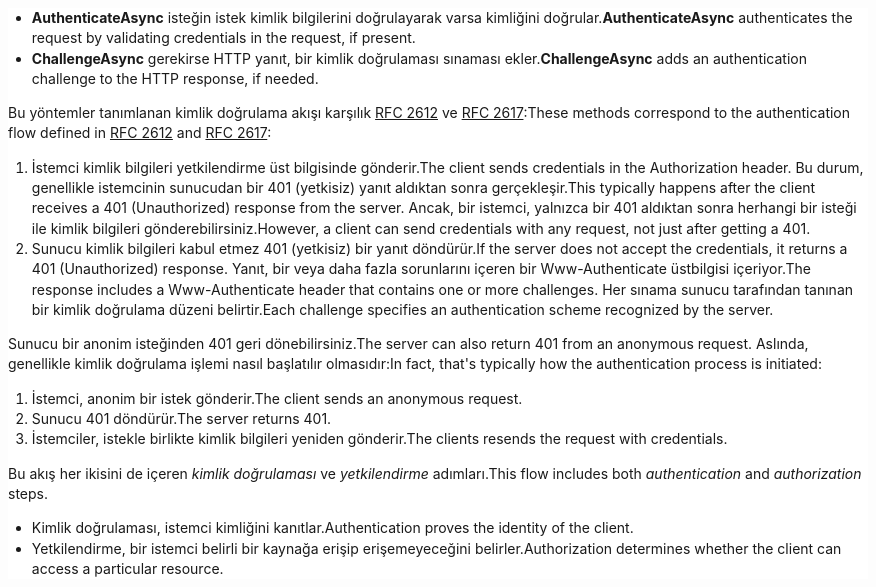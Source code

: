 - <span data-ttu-id="7e416-126">**AuthenticateAsync** isteğin istek kimlik bilgilerini doğrulayarak varsa kimliğini doğrular.</span><span class="sxs-lookup"><span data-stu-id="7e416-126">**AuthenticateAsync** authenticates the request by validating credentials in the request, if present.</span></span>
- <span data-ttu-id="7e416-127">**ChallengeAsync** gerekirse HTTP yanıt, bir kimlik doğrulaması sınaması ekler.</span><span class="sxs-lookup"><span data-stu-id="7e416-127">**ChallengeAsync** adds an authentication challenge to the HTTP response, if needed.</span></span>

<span data-ttu-id="7e416-128">Bu yöntemler tanımlanan kimlik doğrulama akışı karşılık [RFC 2612](http://tools.ietf.org/html/rfc2616) ve [RFC 2617](http://tools.ietf.org/html/rfc2617):</span><span class="sxs-lookup"><span data-stu-id="7e416-128">These methods correspond to the authentication flow defined in [RFC 2612](http://tools.ietf.org/html/rfc2616) and [RFC 2617](http://tools.ietf.org/html/rfc2617):</span></span>

1. <span data-ttu-id="7e416-129">İstemci kimlik bilgileri yetkilendirme üst bilgisinde gönderir.</span><span class="sxs-lookup"><span data-stu-id="7e416-129">The client sends credentials in the Authorization header.</span></span> <span data-ttu-id="7e416-130">Bu durum, genellikle istemcinin sunucudan bir 401 (yetkisiz) yanıt aldıktan sonra gerçekleşir.</span><span class="sxs-lookup"><span data-stu-id="7e416-130">This typically happens after the client receives a 401 (Unauthorized) response from the server.</span></span> <span data-ttu-id="7e416-131">Ancak, bir istemci, yalnızca bir 401 aldıktan sonra herhangi bir isteği ile kimlik bilgileri gönderebilirsiniz.</span><span class="sxs-lookup"><span data-stu-id="7e416-131">However, a client can send credentials with any request, not just after getting a 401.</span></span>
2. <span data-ttu-id="7e416-132">Sunucu kimlik bilgileri kabul etmez 401 (yetkisiz) bir yanıt döndürür.</span><span class="sxs-lookup"><span data-stu-id="7e416-132">If the server does not accept the credentials, it returns a 401 (Unauthorized) response.</span></span> <span data-ttu-id="7e416-133">Yanıt, bir veya daha fazla sorunlarını içeren bir Www-Authenticate üstbilgisi içeriyor.</span><span class="sxs-lookup"><span data-stu-id="7e416-133">The response includes a Www-Authenticate header that contains one or more challenges.</span></span> <span data-ttu-id="7e416-134">Her sınama sunucu tarafından tanınan bir kimlik doğrulama düzeni belirtir.</span><span class="sxs-lookup"><span data-stu-id="7e416-134">Each challenge specifies an authentication scheme recognized by the server.</span></span>

<span data-ttu-id="7e416-135">Sunucu bir anonim isteğinden 401 geri dönebilirsiniz.</span><span class="sxs-lookup"><span data-stu-id="7e416-135">The server can also return 401 from an anonymous request.</span></span> <span data-ttu-id="7e416-136">Aslında, genellikle kimlik doğrulama işlemi nasıl başlatılır olmasıdır:</span><span class="sxs-lookup"><span data-stu-id="7e416-136">In fact, that's typically how the authentication process is initiated:</span></span>

1. <span data-ttu-id="7e416-137">İstemci, anonim bir istek gönderir.</span><span class="sxs-lookup"><span data-stu-id="7e416-137">The client sends an anonymous request.</span></span>
2. <span data-ttu-id="7e416-138">Sunucu 401 döndürür.</span><span class="sxs-lookup"><span data-stu-id="7e416-138">The server returns 401.</span></span>
3. <span data-ttu-id="7e416-139">İstemciler, istekle birlikte kimlik bilgileri yeniden gönderir.</span><span class="sxs-lookup"><span data-stu-id="7e416-139">The clients resends the request with credentials.</span></span>

<span data-ttu-id="7e416-140">Bu akış her ikisini de içeren *kimlik doğrulaması* ve *yetkilendirme* adımları.</span><span class="sxs-lookup"><span data-stu-id="7e416-140">This flow includes both *authentication* and *authorization* steps.</span></span>

- <span data-ttu-id="7e416-141">Kimlik doğrulaması, istemci kimliğini kanıtlar.</span><span class="sxs-lookup"><span data-stu-id="7e416-141">Authentication proves the identity of the client.</span></span>
- <span data-ttu-id="7e416-142">Yetkilendirme, bir istemci belirli bir kaynağa erişip erişemeyeceğini belirler.</span><span class="sxs-lookup"><span data-stu-id="7e416-142">Authorization determines whether the client can access a particular resource.</span></span>
